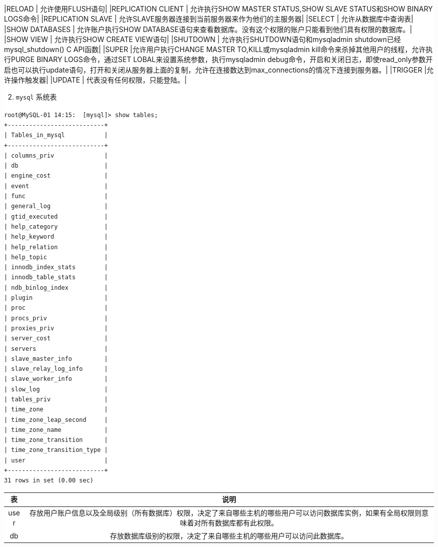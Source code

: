|RELOAD | 允许使用FLUSH语句|
|REPLICATION CLIENT | 允许执行SHOW MASTER STATUS,SHOW SLAVE STATUS和SHOW BINARY LOGS命令|
|REPLICATION SLAVE  | 允许SLAVE服务器连接到当前服务器来作为他们的主服务器|
|SELECT | 允许从数据库中查询表|
|SHOW DATABASES | 允许账户执行SHOW DATABASE语句来查看数据库。没有这个权限的账户只能看到他们具有权限的数据库。|
|SHOW VIEW |  允许执行SHOW CREATE VIEW语句|
|SHUTDOWN |   允许执行SHUTDOWN语句和mysqladmin shutdown已经mysql_shutdown() C API函数|
|SUPER   |允许用户执行CHANGE MASTER TO,KILL或mysqladmin kill命令来杀掉其他用户的线程，允许执行PURGE BINARY LOGS命令，通过SET LOBAL来设置系统参数，执行mysqladmin debug命令，开启和关闭日志，即使read_only参数开启也可以执行update语句，打开和关闭从服务器上面的复制，允许在连接数达到max_connections的情况下连接到服务器。|
|TRIGGER |允许操作触发器|
|UPDATE  | 代表没有任何权限，只能登陆。|

2. `mysql` 系统表
```shell
root@MySQL-01 14:15:  [mysql]> show tables;
+---------------------------+
| Tables_in_mysql           |
+---------------------------+
| columns_priv              |
| db                        |
| engine_cost               |
| event                     |
| func                      |
| general_log               |
| gtid_executed             |
| help_category             |
| help_keyword              |
| help_relation             |
| help_topic                |
| innodb_index_stats        |
| innodb_table_stats        |
| ndb_binlog_index          |
| plugin                    |
| proc                      |
| procs_priv                |
| proxies_priv              |
| server_cost               |
| servers                   |
| slave_master_info         |
| slave_relay_log_info      |
| slave_worker_info         |
| slow_log                  |
| tables_priv               |
| time_zone                 |
| time_zone_leap_second     |
| time_zone_name            |
| time_zone_transition      |
| time_zone_transition_type |
| user                      |
+---------------------------+
31 rows in set (0.00 sec)
```
|表|说明|
|:---:|:---:|
|user|存放用户账户信息以及全局级别（所有数据库）权限，决定了来自哪些主机的哪些用户可以访问数据库实例，如果有全局权限则意味着对所有数据库都有此权限。|
|db|存放数据库级别的权限，决定了来自哪些主机的哪些用户可以访问此数据库。|